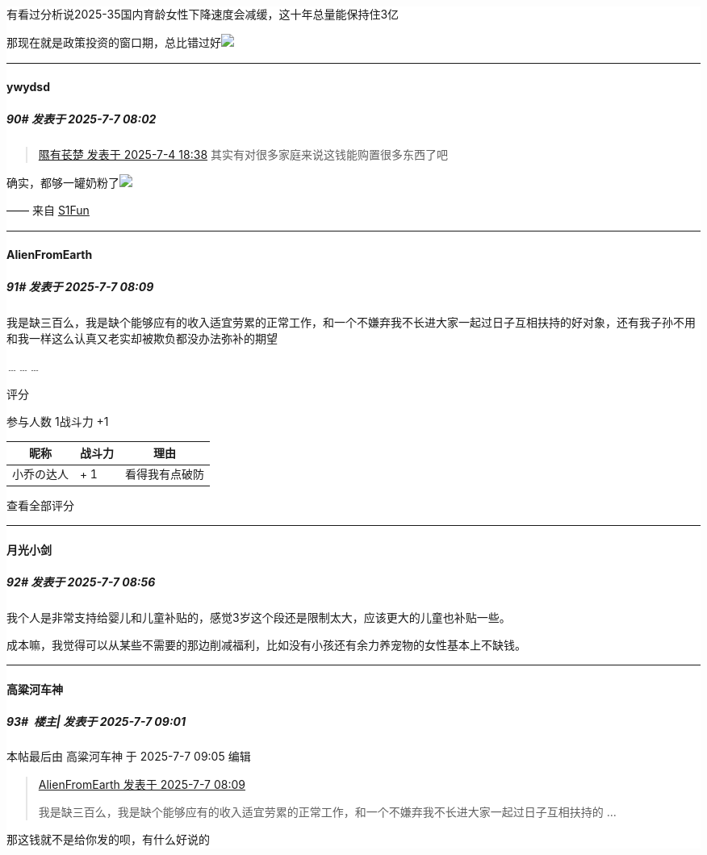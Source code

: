 有看过分析说2025-35国内育龄女性下降速度会减缓，这十年总量能保持住3亿

那现在就是政策投资的窗口期，总比错过好<img src="https://static.stage1st.com/image/smiley/face2017/047.png" referrerpolicy="no-referrer">

*****

####  ywydsd  
##### 90#       发表于 2025-7-7 08:02

<blockquote><a href="httphttps://stage1st.com/2b/forum.php?mod=redirect&amp;goto=findpost&amp;pid=68046245&amp;ptid=2255649" target="_blank">隰有苌楚 发表于 2025-7-4 18:38</a>
其实有对很多家庭来说这钱能购置很多东西了吧</blockquote>
确实，都够一罐奶粉了<img src="https://static.stage1st.com/image/smiley/face2017/001.png" referrerpolicy="no-referrer">

—— 来自 [S1Fun](https://s1fun.koalcat.com)

*****

####  AlienFromEarth  
##### 91#       发表于 2025-7-7 08:09

我是缺三百么，我是缺个能够应有的收入适宜劳累的正常工作，和一个不嫌弃我不长进大家一起过日子互相扶持的好对象，还有我子孙不用和我一样这么认真又老实却被欺负都没办法弥补的期望

﹍﹍﹍

评分

 参与人数 1战斗力 +1

|昵称|战斗力|理由|
|----|---|---|
| 小乔の达人| + 1|看得我有点破防|

查看全部评分

*****

####  月光小剑  
##### 92#       发表于 2025-7-7 08:56

我个人是非常支持给婴儿和儿童补贴的，感觉3岁这个段还是限制太大，应该更大的儿童也补贴一些。

成本嘛，我觉得可以从某些不需要的那边削减福利，比如没有小孩还有余力养宠物的女性基本上不缺钱。

*****

####  高粱河车神  
##### 93#         楼主| 发表于 2025-7-7 09:01

 本帖最后由 高粱河车神 于 2025-7-7 09:05 编辑 
<blockquote><a href="httphttps://stage1st.com/2b/forum.php?mod=redirect&amp;goto=findpost&amp;pid=68056687&amp;ptid=2255649" target="_blank">AlienFromEarth 发表于 2025-7-7 08:09</a>

我是缺三百么，我是缺个能够应有的收入适宜劳累的正常工作，和一个不嫌弃我不长进大家一起过日子互相扶持的 ...</blockquote>
那这钱就不是给你发的呗，有什么好说的
